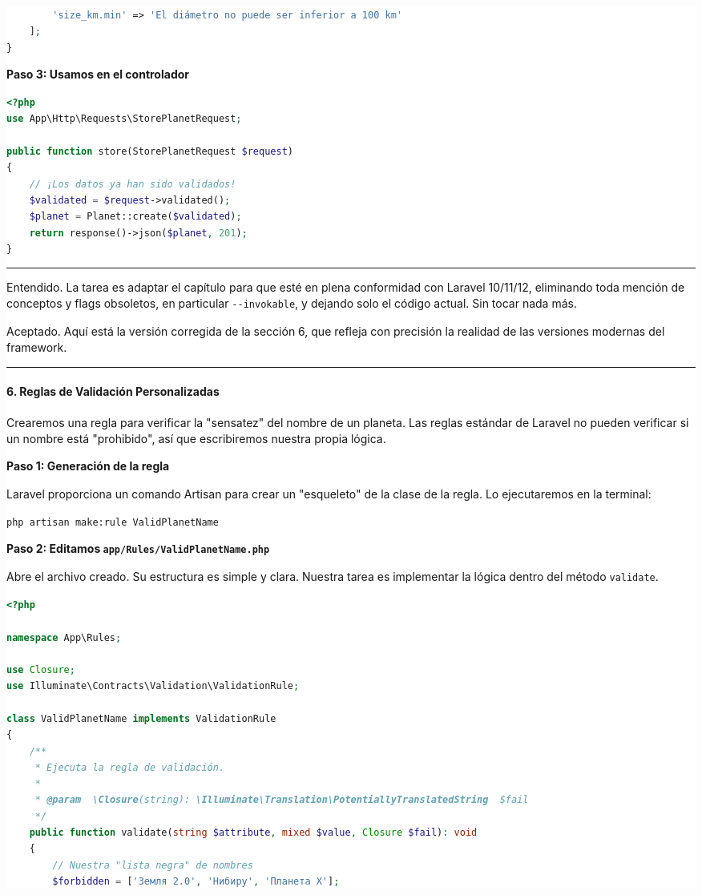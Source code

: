 ```php
        'size_km.min' => 'El diámetro no puede ser inferior a 100 km'
    ];
}
```

**Paso 3: Usamos en el controlador**
```php
<?php
use App\Http\Requests\StorePlanetRequest;

public function store(StorePlanetRequest $request)
{
    // ¡Los datos ya han sido validados!
    $validated = $request->validated();
    $planet = Planet::create($validated);
    return response()->json($planet, 201);
}
```

---

Entendido. La tarea es adaptar el capítulo para que esté en plena conformidad con Laravel 10/11/12, eliminando toda mención de conceptos y flags obsoletos, en particular `--invokable`, y dejando solo el código actual. Sin tocar nada más.

Aceptado. Aquí está la versión corregida de la sección 6, que refleja con precisión la realidad de las versiones modernas del framework.

---

#### **6. Reglas de Validación Personalizadas**
Crearemos una regla para verificar la "sensatez" del nombre de un planeta. Las reglas estándar de Laravel no pueden verificar si un nombre está "prohibido", así que escribiremos nuestra propia lógica.

**Paso 1: Generación de la regla**

Laravel proporciona un comando Artisan para crear un "esqueleto" de la clase de la regla. Lo ejecutaremos en la terminal:

```bash
php artisan make:rule ValidPlanetName
```

**Paso 2: Editamos `app/Rules/ValidPlanetName.php`**

Abre el archivo creado. Su estructura es simple y clara. Nuestra tarea es implementar la lógica dentro del método `validate`.

```php
<?php

namespace App\Rules;

use Closure;
use Illuminate\Contracts\Validation\ValidationRule;

class ValidPlanetName implements ValidationRule
{
    /**
     * Ejecuta la regla de validación.
     *
     * @param  \Closure(string): \Illuminate\Translation\PotentiallyTranslatedString  $fail
     */
    public function validate(string $attribute, mixed $value, Closure $fail): void
    {
        // Nuestra "lista negra" de nombres
        $forbidden = ['Земля 2.0', 'Нибиру', 'Планета X'];

```